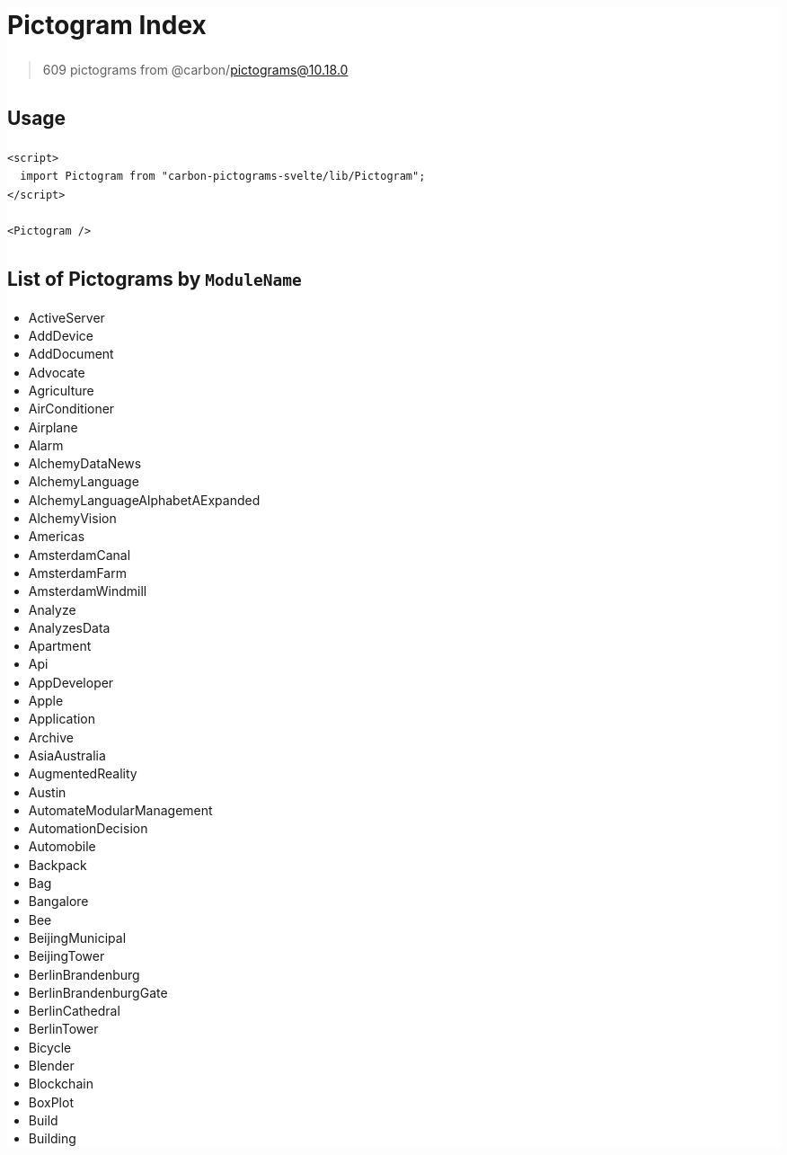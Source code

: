 # Pictogram Index

> 609 pictograms from @carbon/pictograms@10.18.0

## Usage

```svelte
<script>
  import Pictogram from "carbon-pictograms-svelte/lib/Pictogram";
</script>

<Pictogram />
```

## List of Pictograms by `ModuleName`

- ActiveServer
- AddDevice
- AddDocument
- Advocate
- Agriculture
- AirConditioner
- Airplane
- Alarm
- AlchemyDataNews
- AlchemyLanguage
- AlchemyLanguageAlphabetAExpanded
- AlchemyVision
- Americas
- AmsterdamCanal
- AmsterdamFarm
- AmsterdamWindmill
- Analyze
- AnalyzesData
- Apartment
- Api
- AppDeveloper
- Apple
- Application
- Archive
- AsiaAustralia
- AugmentedReality
- Austin
- AutomateModularManagement
- AutomationDecision
- Automobile
- Backpack
- Bag
- Bangalore
- Bee
- BeijingMunicipal
- BeijingTower
- BerlinBrandenburg
- BerlinBrandenburgGate
- BerlinCathedral
- BerlinTower
- Bicycle
- Blender
- Blockchain
- BoxPlot
- Build
- Building